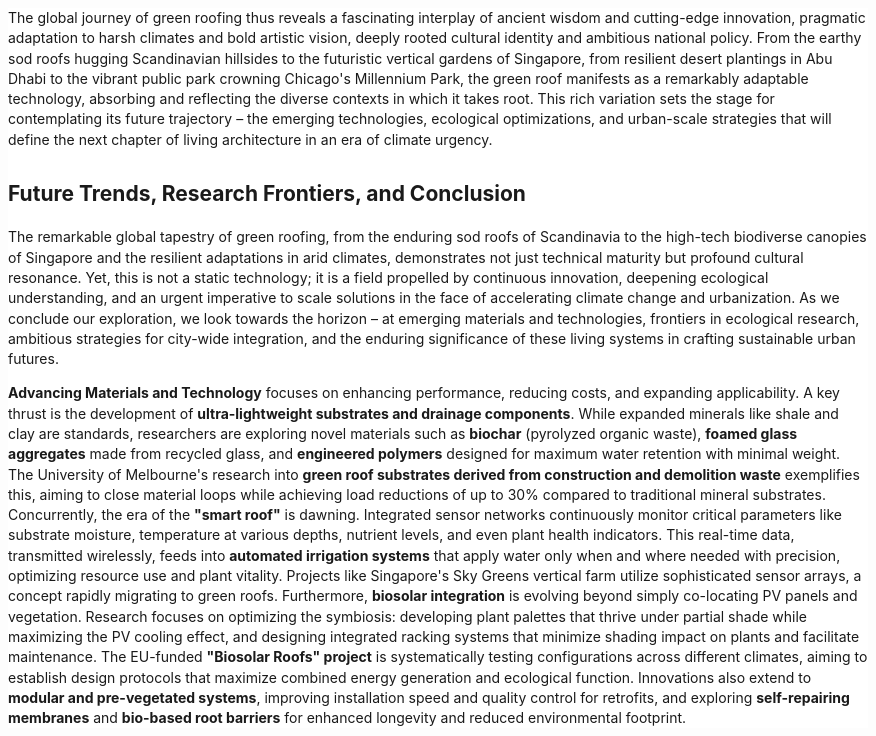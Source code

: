 The global journey of green roofing thus reveals a fascinating interplay of ancient wisdom and cutting-edge innovation, pragmatic adaptation to harsh climates and bold artistic vision, deeply rooted cultural identity and ambitious national policy. From the earthy sod roofs hugging Scandinavian hillsides to the futuristic vertical gardens of Singapore, from resilient desert plantings in Abu Dhabi to the vibrant public park crowning Chicago's Millennium Park, the green roof manifests as a remarkably adaptable technology, absorbing and reflecting the diverse contexts in which it takes root. This rich variation sets the stage for contemplating its future trajectory – the emerging technologies, ecological optimizations, and urban-scale strategies that will define the next chapter of living architecture in an era of climate urgency.

## Future Trends, Research Frontiers, and Conclusion

The remarkable global tapestry of green roofing, from the enduring sod roofs of Scandinavia to the high-tech biodiverse canopies of Singapore and the resilient adaptations in arid climates, demonstrates not just technical maturity but profound cultural resonance. Yet, this is not a static technology; it is a field propelled by continuous innovation, deepening ecological understanding, and an urgent imperative to scale solutions in the face of accelerating climate change and urbanization. As we conclude our exploration, we look towards the horizon – at emerging materials and technologies, frontiers in ecological research, ambitious strategies for city-wide integration, and the enduring significance of these living systems in crafting sustainable urban futures.

**Advancing Materials and Technology** focuses on enhancing performance, reducing costs, and expanding applicability. A key thrust is the development of **ultra-lightweight substrates and drainage components**. While expanded minerals like shale and clay are standards, researchers are exploring novel materials such as **biochar** (pyrolyzed organic waste), **foamed glass aggregates** made from recycled glass, and **engineered polymers** designed for maximum water retention with minimal weight. The University of Melbourne's research into **green roof substrates derived from construction and demolition waste** exemplifies this, aiming to close material loops while achieving load reductions of up to 30% compared to traditional mineral substrates. Concurrently, the era of the **"smart roof"** is dawning. Integrated sensor networks continuously monitor critical parameters like substrate moisture, temperature at various depths, nutrient levels, and even plant health indicators. This real-time data, transmitted wirelessly, feeds into **automated irrigation systems** that apply water only when and where needed with precision, optimizing resource use and plant vitality. Projects like Singapore's Sky Greens vertical farm utilize sophisticated sensor arrays, a concept rapidly migrating to green roofs. Furthermore, **biosolar integration** is evolving beyond simply co-locating PV panels and vegetation. Research focuses on optimizing the symbiosis: developing plant palettes that thrive under partial shade while maximizing the PV cooling effect, and designing integrated racking systems that minimize shading impact on plants and facilitate maintenance. The EU-funded **"Biosolar Roofs" project** is systematically testing configurations across different climates, aiming to establish design protocols that maximize combined energy generation and ecological function. Innovations also extend to **modular and pre-vegetated systems**, improving installation speed and quality control for retrofits, and exploring **self-repairing membranes** and **bio-based root barriers** for enhanced longevity and reduced environmental footprint.

